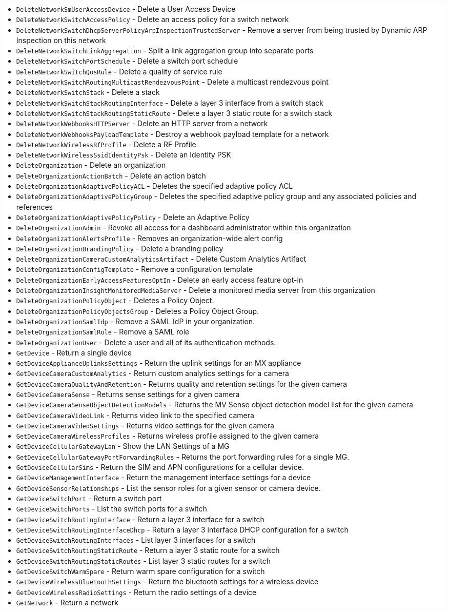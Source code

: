 * `DeleteNetworkSmUserAccessDevice` - Delete a User Access Device
* `DeleteNetworkSwitchAccessPolicy` - Delete an access policy for a switch network
* `DeleteNetworkSwitchDhcpServerPolicyArpInspectionTrustedServer` - Remove a server from being trusted by Dynamic ARP Inspection on this network
* `DeleteNetworkSwitchLinkAggregation` - Split a link aggregation group into separate ports
* `DeleteNetworkSwitchPortSchedule` - Delete a switch port schedule
* `DeleteNetworkSwitchQosRule` - Delete a quality of service rule
* `DeleteNetworkSwitchRoutingMulticastRendezvousPoint` - Delete a multicast rendezvous point
* `DeleteNetworkSwitchStack` - Delete a stack
* `DeleteNetworkSwitchStackRoutingInterface` - Delete a layer 3 interface from a switch stack
* `DeleteNetworkSwitchStackRoutingStaticRoute` - Delete a layer 3 static route for a switch stack
* `DeleteNetworkWebhooksHTTPServer` - Delete an HTTP server from a network
* `DeleteNetworkWebhooksPayloadTemplate` - Destroy a webhook payload template for a network
* `DeleteNetworkWirelessRfProfile` - Delete a RF Profile
* `DeleteNetworkWirelessSsidIdentityPsk` - Delete an Identity PSK
* `DeleteOrganization` - Delete an organization
* `DeleteOrganizationActionBatch` - Delete an action batch
* `DeleteOrganizationAdaptivePolicyACL` - Deletes the specified adaptive policy ACL
* `DeleteOrganizationAdaptivePolicyGroup` - Deletes the specified adaptive policy group and any associated policies and references
* `DeleteOrganizationAdaptivePolicyPolicy` - Delete an Adaptive Policy
* `DeleteOrganizationAdmin` - Revoke all access for a dashboard administrator within this organization
* `DeleteOrganizationAlertsProfile` - Removes an organization-wide alert config
* `DeleteOrganizationBrandingPolicy` - Delete a branding policy
* `DeleteOrganizationCameraCustomAnalyticsArtifact` - Delete Custom Analytics Artifact
* `DeleteOrganizationConfigTemplate` - Remove a configuration template
* `DeleteOrganizationEarlyAccessFeaturesOptIn` - Delete an early access feature opt-in
* `DeleteOrganizationInsightMonitoredMediaServer` - Delete a monitored media server from this organization
* `DeleteOrganizationPolicyObject` - Deletes a Policy Object.
* `DeleteOrganizationPolicyObjectsGroup` - Deletes a Policy Object Group.
* `DeleteOrganizationSamlIdp` - Remove a SAML IdP in your organization.
* `DeleteOrganizationSamlRole` - Remove a SAML role
* `DeleteOrganizationUser` - Delete a user and all of its authentication methods.
* `GetDevice` - Return a single device
* `GetDeviceApplianceUplinksSettings` - Return the uplink settings for an MX appliance
* `GetDeviceCameraCustomAnalytics` - Return custom analytics settings for a camera
* `GetDeviceCameraQualityAndRetention` - Returns quality and retention settings for the given camera
* `GetDeviceCameraSense` - Returns sense settings for a given camera
* `GetDeviceCameraSenseObjectDetectionModels` - Returns the MV Sense object detection model list for the given camera
* `GetDeviceCameraVideoLink` - Returns video link to the specified camera
* `GetDeviceCameraVideoSettings` - Returns video settings for the given camera
* `GetDeviceCameraWirelessProfiles` - Returns wireless profile assigned to the given camera
* `GetDeviceCellularGatewayLan` - Show the LAN Settings of a MG
* `GetDeviceCellularGatewayPortForwardingRules` - Returns the port forwarding rules for a single MG.
* `GetDeviceCellularSims` - Return the SIM and APN configurations for a cellular device.
* `GetDeviceManagementInterface` - Return the management interface settings for a device
* `GetDeviceSensorRelationships` - List the sensor roles for a given sensor or camera device.
* `GetDeviceSwitchPort` - Return a switch port
* `GetDeviceSwitchPorts` - List the switch ports for a switch
* `GetDeviceSwitchRoutingInterface` - Return a layer 3 interface for a switch
* `GetDeviceSwitchRoutingInterfaceDhcp` - Return a layer 3 interface DHCP configuration for a switch
* `GetDeviceSwitchRoutingInterfaces` - List layer 3 interfaces for a switch
* `GetDeviceSwitchRoutingStaticRoute` - Return a layer 3 static route for a switch
* `GetDeviceSwitchRoutingStaticRoutes` - List layer 3 static routes for a switch
* `GetDeviceSwitchWarmSpare` - Return warm spare configuration for a switch
* `GetDeviceWirelessBluetoothSettings` - Return the bluetooth settings for a wireless device
* `GetDeviceWirelessRadioSettings` - Return the radio settings of a device
* `GetNetwork` - Return a network